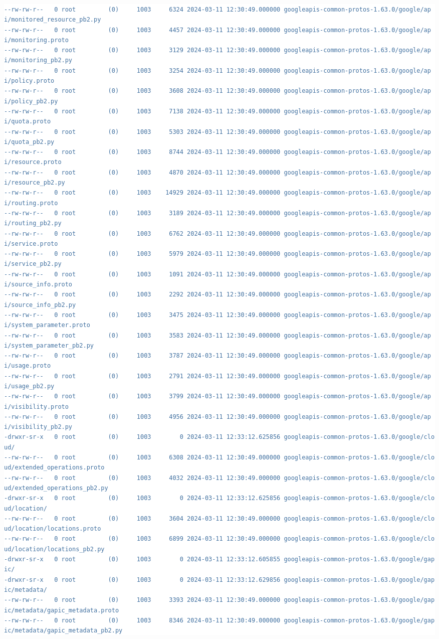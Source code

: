 ```diff
--rw-rw-r--   0 root         (0)     1003     6324 2024-03-11 12:30:49.000000 googleapis-common-protos-1.63.0/google/api/monitored_resource_pb2.py
--rw-rw-r--   0 root         (0)     1003     4457 2024-03-11 12:30:49.000000 googleapis-common-protos-1.63.0/google/api/monitoring.proto
--rw-rw-r--   0 root         (0)     1003     3129 2024-03-11 12:30:49.000000 googleapis-common-protos-1.63.0/google/api/monitoring_pb2.py
--rw-rw-r--   0 root         (0)     1003     3254 2024-03-11 12:30:49.000000 googleapis-common-protos-1.63.0/google/api/policy.proto
--rw-rw-r--   0 root         (0)     1003     3608 2024-03-11 12:30:49.000000 googleapis-common-protos-1.63.0/google/api/policy_pb2.py
--rw-rw-r--   0 root         (0)     1003     7138 2024-03-11 12:30:49.000000 googleapis-common-protos-1.63.0/google/api/quota.proto
--rw-rw-r--   0 root         (0)     1003     5303 2024-03-11 12:30:49.000000 googleapis-common-protos-1.63.0/google/api/quota_pb2.py
--rw-rw-r--   0 root         (0)     1003     8744 2024-03-11 12:30:49.000000 googleapis-common-protos-1.63.0/google/api/resource.proto
--rw-rw-r--   0 root         (0)     1003     4870 2024-03-11 12:30:49.000000 googleapis-common-protos-1.63.0/google/api/resource_pb2.py
--rw-rw-r--   0 root         (0)     1003    14929 2024-03-11 12:30:49.000000 googleapis-common-protos-1.63.0/google/api/routing.proto
--rw-rw-r--   0 root         (0)     1003     3189 2024-03-11 12:30:49.000000 googleapis-common-protos-1.63.0/google/api/routing_pb2.py
--rw-rw-r--   0 root         (0)     1003     6762 2024-03-11 12:30:49.000000 googleapis-common-protos-1.63.0/google/api/service.proto
--rw-rw-r--   0 root         (0)     1003     5979 2024-03-11 12:30:49.000000 googleapis-common-protos-1.63.0/google/api/service_pb2.py
--rw-rw-r--   0 root         (0)     1003     1091 2024-03-11 12:30:49.000000 googleapis-common-protos-1.63.0/google/api/source_info.proto
--rw-rw-r--   0 root         (0)     1003     2292 2024-03-11 12:30:49.000000 googleapis-common-protos-1.63.0/google/api/source_info_pb2.py
--rw-rw-r--   0 root         (0)     1003     3475 2024-03-11 12:30:49.000000 googleapis-common-protos-1.63.0/google/api/system_parameter.proto
--rw-rw-r--   0 root         (0)     1003     3583 2024-03-11 12:30:49.000000 googleapis-common-protos-1.63.0/google/api/system_parameter_pb2.py
--rw-rw-r--   0 root         (0)     1003     3787 2024-03-11 12:30:49.000000 googleapis-common-protos-1.63.0/google/api/usage.proto
--rw-rw-r--   0 root         (0)     1003     2791 2024-03-11 12:30:49.000000 googleapis-common-protos-1.63.0/google/api/usage_pb2.py
--rw-rw-r--   0 root         (0)     1003     3799 2024-03-11 12:30:49.000000 googleapis-common-protos-1.63.0/google/api/visibility.proto
--rw-rw-r--   0 root         (0)     1003     4956 2024-03-11 12:30:49.000000 googleapis-common-protos-1.63.0/google/api/visibility_pb2.py
-drwxr-sr-x   0 root         (0)     1003        0 2024-03-11 12:33:12.625856 googleapis-common-protos-1.63.0/google/cloud/
--rw-rw-r--   0 root         (0)     1003     6308 2024-03-11 12:30:49.000000 googleapis-common-protos-1.63.0/google/cloud/extended_operations.proto
--rw-rw-r--   0 root         (0)     1003     4032 2024-03-11 12:30:49.000000 googleapis-common-protos-1.63.0/google/cloud/extended_operations_pb2.py
-drwxr-sr-x   0 root         (0)     1003        0 2024-03-11 12:33:12.625856 googleapis-common-protos-1.63.0/google/cloud/location/
--rw-rw-r--   0 root         (0)     1003     3604 2024-03-11 12:30:49.000000 googleapis-common-protos-1.63.0/google/cloud/location/locations.proto
--rw-rw-r--   0 root         (0)     1003     6899 2024-03-11 12:30:49.000000 googleapis-common-protos-1.63.0/google/cloud/location/locations_pb2.py
-drwxr-sr-x   0 root         (0)     1003        0 2024-03-11 12:33:12.605855 googleapis-common-protos-1.63.0/google/gapic/
-drwxr-sr-x   0 root         (0)     1003        0 2024-03-11 12:33:12.629856 googleapis-common-protos-1.63.0/google/gapic/metadata/
--rw-rw-r--   0 root         (0)     1003     3393 2024-03-11 12:30:49.000000 googleapis-common-protos-1.63.0/google/gapic/metadata/gapic_metadata.proto
--rw-rw-r--   0 root         (0)     1003     8346 2024-03-11 12:30:49.000000 googleapis-common-protos-1.63.0/google/gapic/metadata/gapic_metadata_pb2.py
```